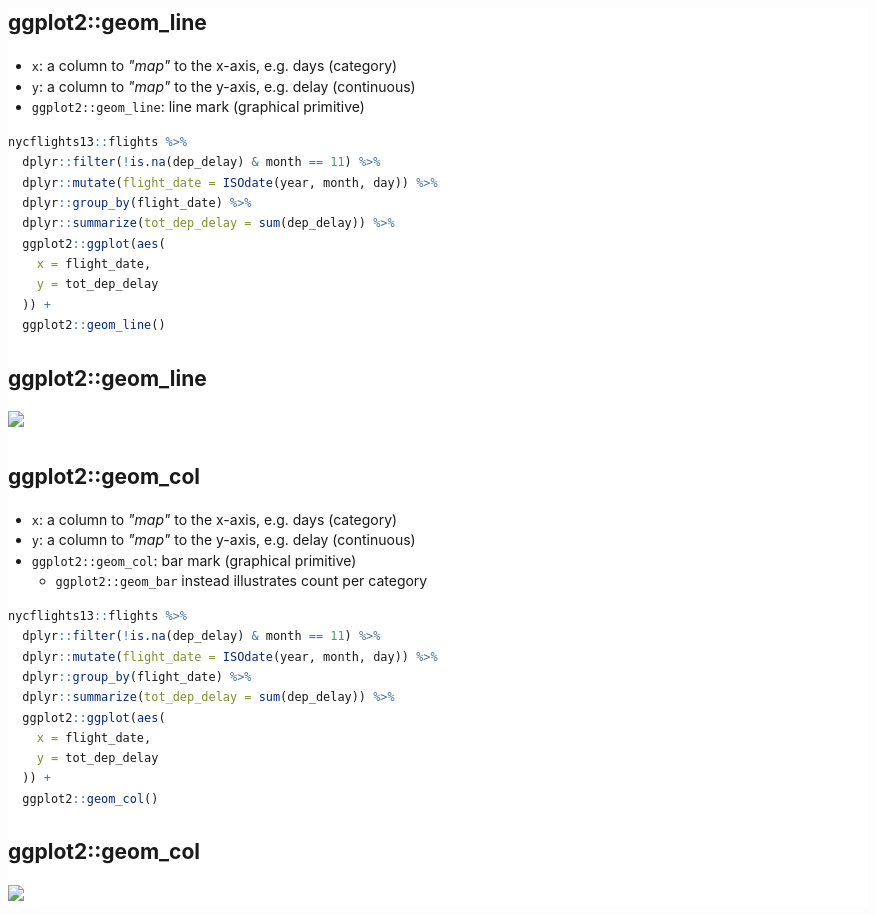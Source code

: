 

## ggplot2::geom_line

- `x`: a column to *"map"* to the x-axis, e.g. days (category)
- `y`: a column to *"map"* to the y-axis, e.g. delay (continuous)
- `ggplot2::geom_line`: line mark (graphical primitive)



```r
nycflights13::flights %>%
  dplyr::filter(!is.na(dep_delay) & month == 11) %>%
  dplyr::mutate(flight_date = ISOdate(year, month, day)) %>%
  dplyr::group_by(flight_date) %>%
  dplyr::summarize(tot_dep_delay = sum(dep_delay)) %>%
  ggplot2::ggplot(aes(
    x = flight_date,
    y = tot_dep_delay
  )) +
  ggplot2::geom_line()
```


## ggplot2::geom_line

![](301_L_DataVisualisation_files/figure-epub3/unnamed-chunk-5-1.png)



## ggplot2::geom_col

- `x`: a column to *"map"* to the x-axis, e.g. days (category)
- `y`: a column to *"map"* to the y-axis, e.g. delay (continuous)
- `ggplot2::geom_col`: bar mark (graphical primitive)
  - `ggplot2::geom_bar` instead illustrates count per category



```r
nycflights13::flights %>%
  dplyr::filter(!is.na(dep_delay) & month == 11) %>%
  dplyr::mutate(flight_date = ISOdate(year, month, day)) %>%
  dplyr::group_by(flight_date) %>%
  dplyr::summarize(tot_dep_delay = sum(dep_delay)) %>%
  ggplot2::ggplot(aes(
    x = flight_date,
    y = tot_dep_delay
  )) +
  ggplot2::geom_col()
```

## ggplot2::geom_col

![](301_L_DataVisualisation_files/figure-epub3/unnamed-chunk-7-1.png)
